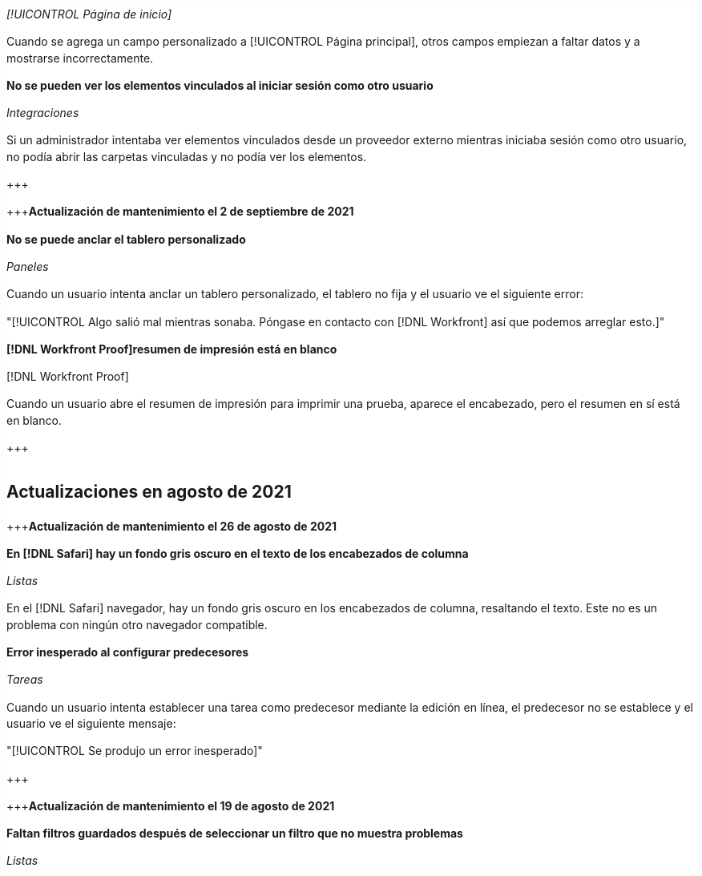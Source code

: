 _[!UICONTROL Página de inicio]_

Cuando se agrega un campo personalizado a [!UICONTROL Página principal], otros campos empiezan a faltar datos y a mostrarse incorrectamente.

**No se pueden ver los elementos vinculados al iniciar sesión como otro usuario**

_Integraciones_

Si un administrador intentaba ver elementos vinculados desde un proveedor externo mientras iniciaba sesión como otro usuario, no podía abrir las carpetas vinculadas y no podía ver los elementos.

+++

+++**Actualización de mantenimiento el 2 de septiembre de 2021**

**No se puede anclar el tablero personalizado**

_Paneles_

Cuando un usuario intenta anclar un tablero personalizado, el tablero no fija y el usuario ve el siguiente error:

&quot;[!UICONTROL Algo salió mal mientras sonaba. Póngase en contacto con [!DNL Workfront] así que podemos arreglar esto.]&quot;

**[!DNL Workfront Proof]resumen de impresión está en blanco**

[!DNL Workfront Proof]

Cuando un usuario abre el resumen de impresión para imprimir una prueba, aparece el encabezado, pero el resumen en sí está en blanco.

+++


## Actualizaciones en agosto de 2021

+++**Actualización de mantenimiento el 26 de agosto de 2021**

**En [!DNL Safari] hay un fondo gris oscuro en el texto de los encabezados de columna**

_Listas_

En el [!DNL Safari] navegador, hay un fondo gris oscuro en los encabezados de columna, resaltando el texto. Este no es un problema con ningún otro navegador compatible.

**Error inesperado al configurar predecesores**

_Tareas_

Cuando un usuario intenta establecer una tarea como predecesor mediante la edición en línea, el predecesor no se establece y el usuario ve el siguiente mensaje:

&quot;[!UICONTROL Se produjo un error inesperado]&quot;

+++

+++**Actualización de mantenimiento el 19 de agosto de 2021**

**Faltan filtros guardados después de seleccionar un filtro que no muestra problemas**

_Listas_
